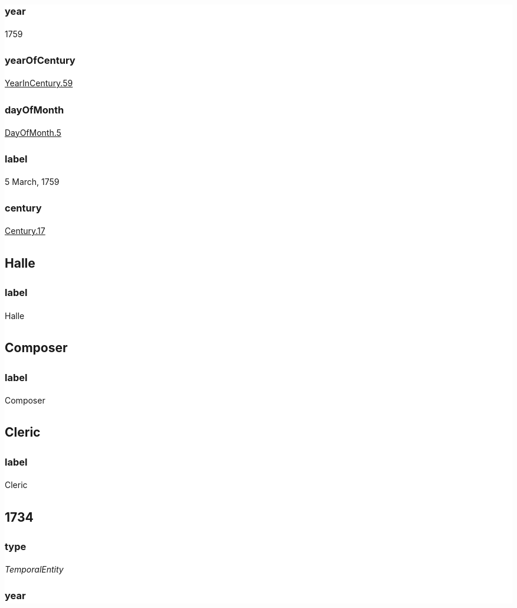 ### year


1759

### yearOfCentury


[YearInCentury.59](#YearInCentury.59)

### dayOfMonth


[DayOfMonth.5](#DayOfMonth.5)

### label


5 March, 1759

### century


[Century.17](#Century.17)

## Halle

### label


Halle

## Composer

### label


Composer

## Cleric

### label


Cleric

## 1734

### type


*TemporalEntity*

### year
